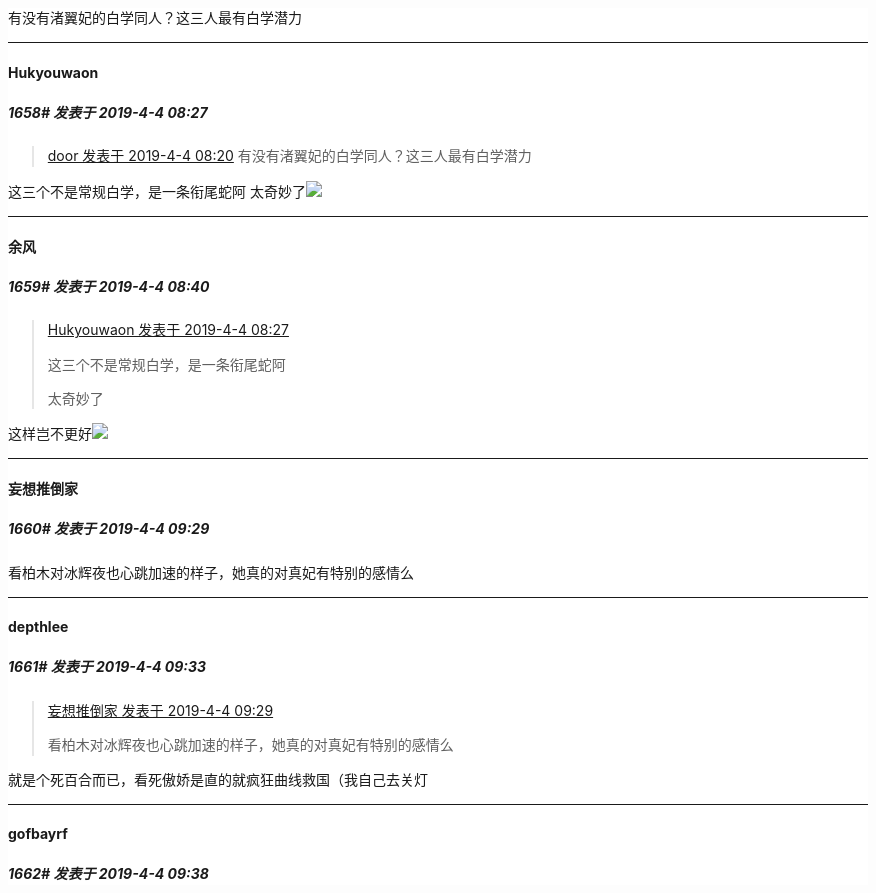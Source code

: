 
有没有渚翼妃的白学同人？这三人最有白学潜力


*****

####  Hukyouwaon  
##### 1658#       发表于 2019-4-4 08:27


<blockquote><a href="httphttps://bbs.saraba1st.com/2b/forum.php?mod=redirect&amp;goto=findpost&amp;pid=43161785&amp;ptid=1485855" target="_blank">door 发表于 2019-4-4 08:20</a>
有没有渚翼妃的白学同人？这三人最有白学潜力</blockquote>
这三个不是常规白学，是一条衔尾蛇阿
太奇妙了<img src="https://static.saraba1st.com/image/smiley/face2017/068.png" referrerpolicy="no-referrer">


*****

####  余风  
##### 1659#       发表于 2019-4-4 08:40


<blockquote><a href="httphttps://bbs.saraba1st.com/2b/forum.php?mod=redirect&amp;goto=findpost&amp;pid=43161856&amp;ptid=1485855" target="_blank">Hukyouwaon 发表于 2019-4-4 08:27</a>

这三个不是常规白学，是一条衔尾蛇阿

太奇妙了</blockquote>
这样岂不更好<img src="https://static.saraba1st.com/image/smiley/face2017/065.png" referrerpolicy="no-referrer">


*****

####  妄想推倒家  
##### 1660#       发表于 2019-4-4 09:29


看柏木对冰辉夜也心跳加速的样子，她真的对真妃有特别的感情么


*****

####  depthlee  
##### 1661#       发表于 2019-4-4 09:33


<blockquote><a href="httphttps://bbs.saraba1st.com/2b/forum.php?mod=redirect&amp;goto=findpost&amp;pid=43162553&amp;ptid=1485855" target="_blank">妄想推倒家 发表于 2019-4-4 09:29</a>

看柏木对冰辉夜也心跳加速的样子，她真的对真妃有特别的感情么</blockquote>
就是个死百合而已，看死傲娇是直的就疯狂曲线救国（我自己去关灯


*****

####  gofbayrf  
##### 1662#       发表于 2019-4-4 09:38
